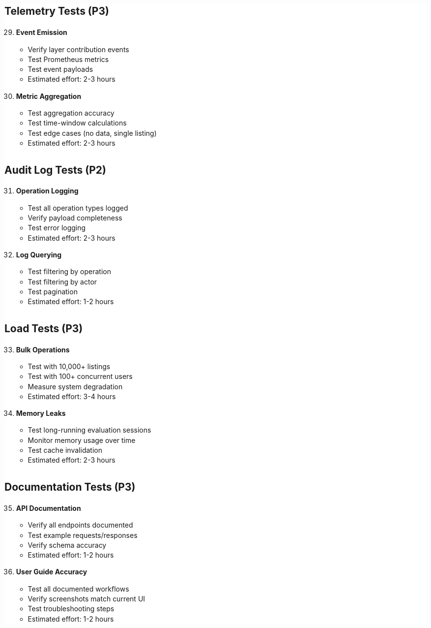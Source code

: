 ## Telemetry Tests (P3)

29. **Event Emission**
    - Verify layer contribution events
    - Test Prometheus metrics
    - Test event payloads
    - Estimated effort: 2-3 hours

30. **Metric Aggregation**
    - Test aggregation accuracy
    - Test time-window calculations
    - Test edge cases (no data, single listing)
    - Estimated effort: 2-3 hours

## Audit Log Tests (P2)

31. **Operation Logging**
    - Test all operation types logged
    - Verify payload completeness
    - Test error logging
    - Estimated effort: 2-3 hours

32. **Log Querying**
    - Test filtering by operation
    - Test filtering by actor
    - Test pagination
    - Estimated effort: 1-2 hours

## Load Tests (P3)

33. **Bulk Operations**
    - Test with 10,000+ listings
    - Test with 100+ concurrent users
    - Measure system degradation
    - Estimated effort: 3-4 hours

34. **Memory Leaks**
    - Test long-running evaluation sessions
    - Monitor memory usage over time
    - Test cache invalidation
    - Estimated effort: 2-3 hours

## Documentation Tests (P3)

35. **API Documentation**
    - Verify all endpoints documented
    - Test example requests/responses
    - Verify schema accuracy
    - Estimated effort: 1-2 hours

36. **User Guide Accuracy**
    - Test all documented workflows
    - Verify screenshots match current UI
    - Test troubleshooting steps
    - Estimated effort: 1-2 hours
